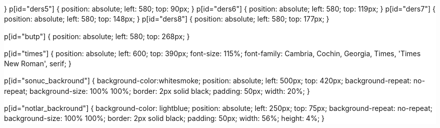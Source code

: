 }
p[id="ders5"] {
    position: absolute;
    left: 580;
    top: 90px;
}
p[id="ders6"] {
    position: absolute;
    left: 580;
    top: 119px;
}
p[id="ders7"] {
    position: absolute;
    left: 580;
    top: 148px;
}
p[id="ders8"] {
    position: absolute;
    left: 580;
    top: 177px;
}

p[id="butp"] {
    position: absolute;
    left: 580;
    top: 268px;
}

p[id="times"] {
    position: absolute;
    left: 600;
    top: 390px;
    font-size: 115%;
    font-family: Cambria, Cochin, Georgia, Times, 'Times New Roman', serif;
}

p[id="sonuc_backround"] {
    background-color:whitesmoke;
    position: absolute;
    left: 500px;
    top: 420px;
    background-repeat: no-repeat;
    background-size: 100% 100%;
    border: 2px solid black;
    padding: 50px;
    width: 20%;
}

p[id="notlar_backround"] {
    background-color: lightblue;
    position: absolute;
    left: 250px;
    top: 75px;
    background-repeat: no-repeat;
    background-size: 100% 100%;
    border: 2px solid black;
    padding: 50px;
    width: 56%;
    height: 4%;
}
